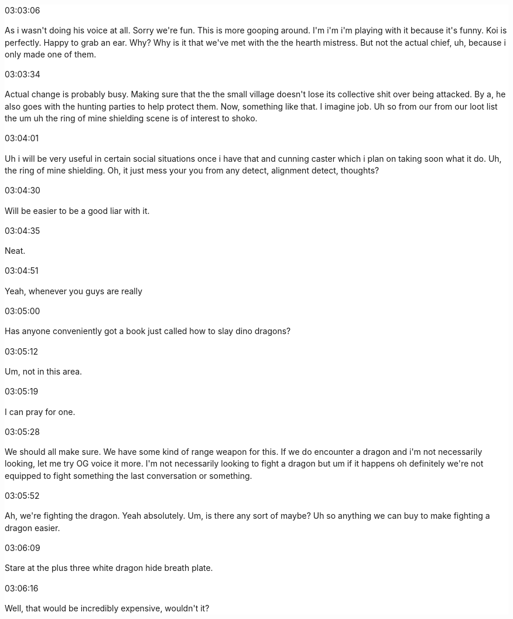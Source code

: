 03:03:06

As i wasn't doing his voice at all. Sorry we're fun. This is more gooping around. I'm i'm i'm playing with it because it's funny. Koi is perfectly. Happy to grab an ear. Why? Why is it that we've met with the the hearth mistress. But not the actual chief, uh, because i only made one of them.

03:03:34

Actual change is probably busy. Making sure that the the small village doesn't lose its collective shit over being attacked. By a, he also goes with the hunting parties to help protect them. Now, something like that. I imagine job. Uh so from our from our loot list the um uh the ring of mine shielding scene is of interest to shoko.

03:04:01

Uh i will be very useful in certain social situations once i have that and cunning caster which i plan on taking soon what it do. Uh, the ring of mine shielding. Oh, it just mess your you from any detect, alignment detect, thoughts?

03:04:30

Will be easier to be a good liar with it.

03:04:35

Neat.

03:04:51

Yeah, whenever you guys are really

03:05:00

Has anyone conveniently got a book just called how to slay dino dragons?

03:05:12

Um, not in this area.

03:05:19

I can pray for one.

03:05:28

We should all make sure. We have some kind of range weapon for this. If we do encounter a dragon and i'm not necessarily looking, let me try OG voice it more. I'm not necessarily looking to fight a dragon but um if it happens oh definitely we're not equipped to fight something the last conversation or something.

03:05:52

Ah, we're fighting the dragon. Yeah absolutely. Um, is there any sort of maybe? Uh so anything we can buy to make fighting a dragon easier.

03:06:09

Stare at the plus three white dragon hide breath plate.

03:06:16

Well, that would be incredibly expensive, wouldn't it?
